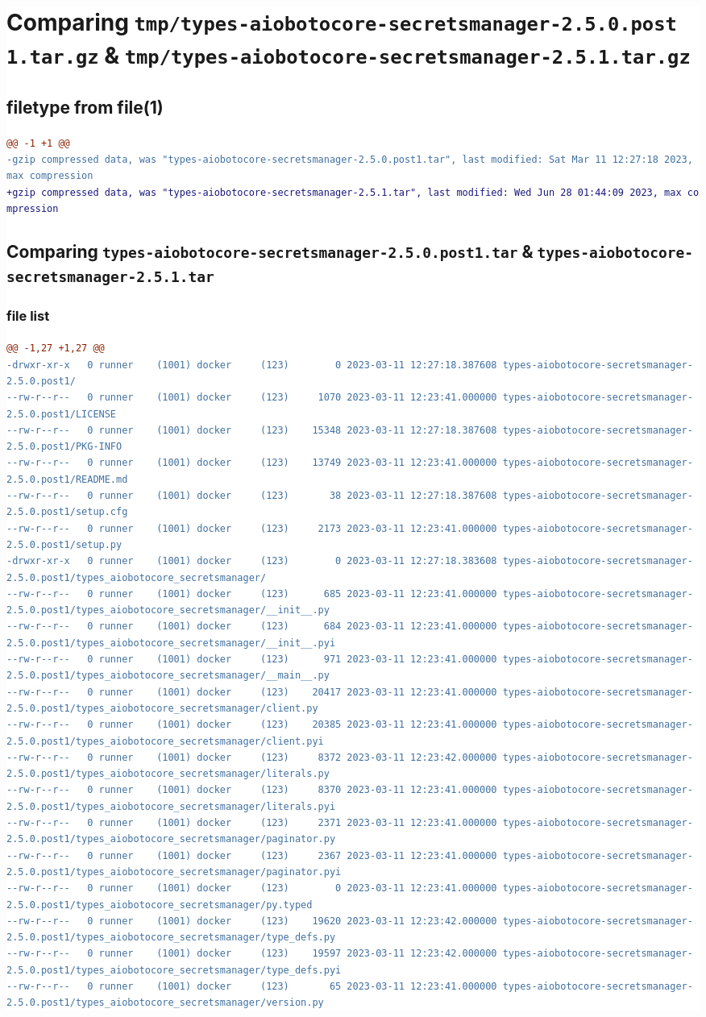 # Comparing `tmp/types-aiobotocore-secretsmanager-2.5.0.post1.tar.gz` & `tmp/types-aiobotocore-secretsmanager-2.5.1.tar.gz`

## filetype from file(1)

```diff
@@ -1 +1 @@
-gzip compressed data, was "types-aiobotocore-secretsmanager-2.5.0.post1.tar", last modified: Sat Mar 11 12:27:18 2023, max compression
+gzip compressed data, was "types-aiobotocore-secretsmanager-2.5.1.tar", last modified: Wed Jun 28 01:44:09 2023, max compression
```

## Comparing `types-aiobotocore-secretsmanager-2.5.0.post1.tar` & `types-aiobotocore-secretsmanager-2.5.1.tar`

### file list

```diff
@@ -1,27 +1,27 @@
-drwxr-xr-x   0 runner    (1001) docker     (123)        0 2023-03-11 12:27:18.387608 types-aiobotocore-secretsmanager-2.5.0.post1/
--rw-r--r--   0 runner    (1001) docker     (123)     1070 2023-03-11 12:23:41.000000 types-aiobotocore-secretsmanager-2.5.0.post1/LICENSE
--rw-r--r--   0 runner    (1001) docker     (123)    15348 2023-03-11 12:27:18.387608 types-aiobotocore-secretsmanager-2.5.0.post1/PKG-INFO
--rw-r--r--   0 runner    (1001) docker     (123)    13749 2023-03-11 12:23:41.000000 types-aiobotocore-secretsmanager-2.5.0.post1/README.md
--rw-r--r--   0 runner    (1001) docker     (123)       38 2023-03-11 12:27:18.387608 types-aiobotocore-secretsmanager-2.5.0.post1/setup.cfg
--rw-r--r--   0 runner    (1001) docker     (123)     2173 2023-03-11 12:23:41.000000 types-aiobotocore-secretsmanager-2.5.0.post1/setup.py
-drwxr-xr-x   0 runner    (1001) docker     (123)        0 2023-03-11 12:27:18.383608 types-aiobotocore-secretsmanager-2.5.0.post1/types_aiobotocore_secretsmanager/
--rw-r--r--   0 runner    (1001) docker     (123)      685 2023-03-11 12:23:41.000000 types-aiobotocore-secretsmanager-2.5.0.post1/types_aiobotocore_secretsmanager/__init__.py
--rw-r--r--   0 runner    (1001) docker     (123)      684 2023-03-11 12:23:41.000000 types-aiobotocore-secretsmanager-2.5.0.post1/types_aiobotocore_secretsmanager/__init__.pyi
--rw-r--r--   0 runner    (1001) docker     (123)      971 2023-03-11 12:23:41.000000 types-aiobotocore-secretsmanager-2.5.0.post1/types_aiobotocore_secretsmanager/__main__.py
--rw-r--r--   0 runner    (1001) docker     (123)    20417 2023-03-11 12:23:41.000000 types-aiobotocore-secretsmanager-2.5.0.post1/types_aiobotocore_secretsmanager/client.py
--rw-r--r--   0 runner    (1001) docker     (123)    20385 2023-03-11 12:23:41.000000 types-aiobotocore-secretsmanager-2.5.0.post1/types_aiobotocore_secretsmanager/client.pyi
--rw-r--r--   0 runner    (1001) docker     (123)     8372 2023-03-11 12:23:42.000000 types-aiobotocore-secretsmanager-2.5.0.post1/types_aiobotocore_secretsmanager/literals.py
--rw-r--r--   0 runner    (1001) docker     (123)     8370 2023-03-11 12:23:41.000000 types-aiobotocore-secretsmanager-2.5.0.post1/types_aiobotocore_secretsmanager/literals.pyi
--rw-r--r--   0 runner    (1001) docker     (123)     2371 2023-03-11 12:23:41.000000 types-aiobotocore-secretsmanager-2.5.0.post1/types_aiobotocore_secretsmanager/paginator.py
--rw-r--r--   0 runner    (1001) docker     (123)     2367 2023-03-11 12:23:41.000000 types-aiobotocore-secretsmanager-2.5.0.post1/types_aiobotocore_secretsmanager/paginator.pyi
--rw-r--r--   0 runner    (1001) docker     (123)        0 2023-03-11 12:23:41.000000 types-aiobotocore-secretsmanager-2.5.0.post1/types_aiobotocore_secretsmanager/py.typed
--rw-r--r--   0 runner    (1001) docker     (123)    19620 2023-03-11 12:23:42.000000 types-aiobotocore-secretsmanager-2.5.0.post1/types_aiobotocore_secretsmanager/type_defs.py
--rw-r--r--   0 runner    (1001) docker     (123)    19597 2023-03-11 12:23:42.000000 types-aiobotocore-secretsmanager-2.5.0.post1/types_aiobotocore_secretsmanager/type_defs.pyi
--rw-r--r--   0 runner    (1001) docker     (123)       65 2023-03-11 12:23:41.000000 types-aiobotocore-secretsmanager-2.5.0.post1/types_aiobotocore_secretsmanager/version.py
```